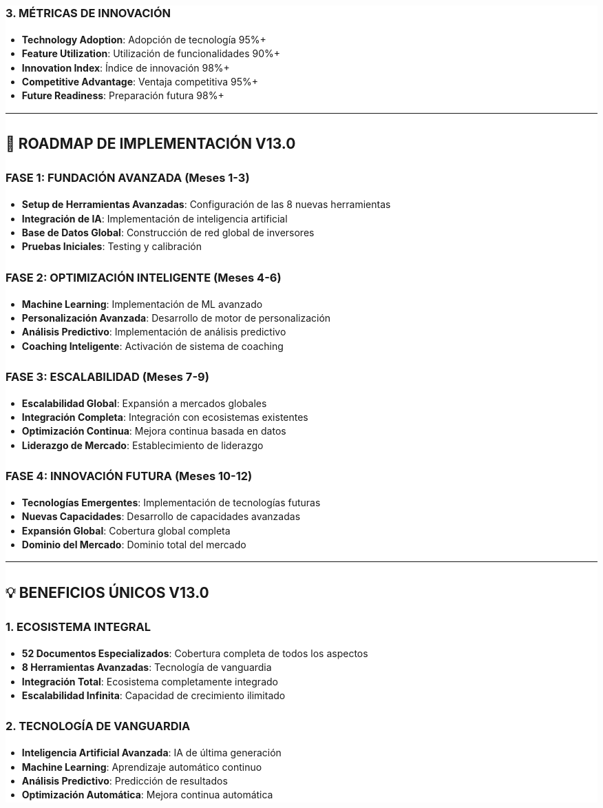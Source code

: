 ### **3. MÉTRICAS DE INNOVACIÓN**
- **Technology Adoption**: Adopción de tecnología 95%+
- **Feature Utilization**: Utilización de funcionalidades 90%+
- **Innovation Index**: Índice de innovación 98%+
- **Competitive Advantage**: Ventaja competitiva 95%+
- **Future Readiness**: Preparación futura 98%+

---

## 🚀 **ROADMAP DE IMPLEMENTACIÓN V13.0**

### **FASE 1: FUNDACIÓN AVANZADA (Meses 1-3)**
- **Setup de Herramientas Avanzadas**: Configuración de las 8 nuevas herramientas
- **Integración de IA**: Implementación de inteligencia artificial
- **Base de Datos Global**: Construcción de red global de inversores
- **Pruebas Iniciales**: Testing y calibración

### **FASE 2: OPTIMIZACIÓN INTELIGENTE (Meses 4-6)**
- **Machine Learning**: Implementación de ML avanzado
- **Personalización Avanzada**: Desarrollo de motor de personalización
- **Análisis Predictivo**: Implementación de análisis predictivo
- **Coaching Inteligente**: Activación de sistema de coaching

### **FASE 3: ESCALABILIDAD (Meses 7-9)**
- **Escalabilidad Global**: Expansión a mercados globales
- **Integración Completa**: Integración con ecosistemas existentes
- **Optimización Continua**: Mejora continua basada en datos
- **Liderazgo de Mercado**: Establecimiento de liderazgo

### **FASE 4: INNOVACIÓN FUTURA (Meses 10-12)**
- **Tecnologías Emergentes**: Implementación de tecnologías futuras
- **Nuevas Capacidades**: Desarrollo de capacidades avanzadas
- **Expansión Global**: Cobertura global completa
- **Dominio del Mercado**: Dominio total del mercado

---

## 💡 **BENEFICIOS ÚNICOS V13.0**

### **1. ECOSISTEMA INTEGRAL**
- **52 Documentos Especializados**: Cobertura completa de todos los aspectos
- **8 Herramientas Avanzadas**: Tecnología de vanguardia
- **Integración Total**: Ecosistema completamente integrado
- **Escalabilidad Infinita**: Capacidad de crecimiento ilimitado

### **2. TECNOLOGÍA DE VANGUARDIA**
- **Inteligencia Artificial Avanzada**: IA de última generación
- **Machine Learning**: Aprendizaje automático continuo
- **Análisis Predictivo**: Predicción de resultados
- **Optimización Automática**: Mejora continua automática

